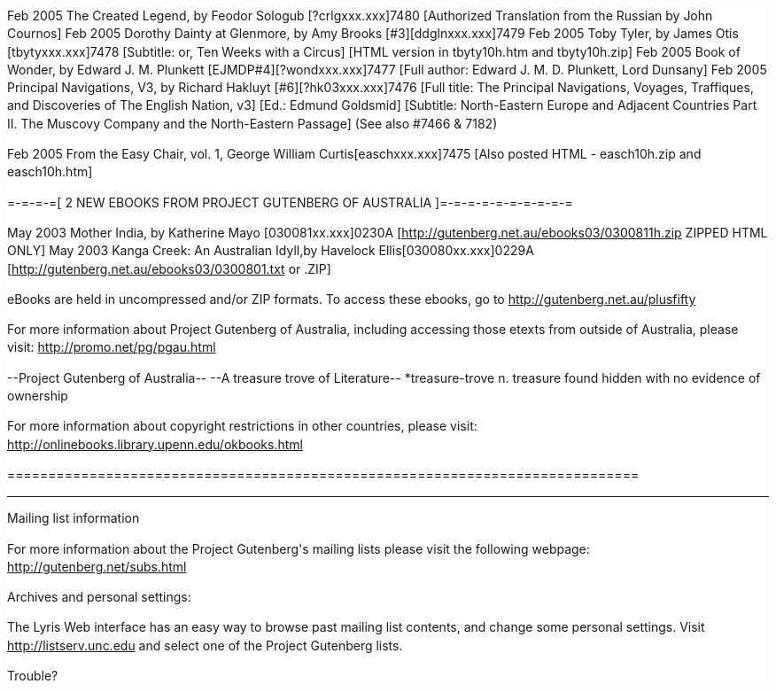 Feb 2005 The Created Legend, by Feodor Sologub             [?crlgxxx.xxx]7480
[Authorized Translation from the Russian by John Cournos]
Feb 2005 Dorothy Dainty at Glenmore, by Amy Brooks     [#3][ddglnxxx.xxx]7479
Feb 2005 Toby Tyler, by James Otis                         [tbytyxxx.xxx]7478
[Subtitle: or, Ten Weeks with a Circus]
[HTML version in tbyty10h.htm and tbyty10h.zip]
Feb 2005 Book of Wonder, by Edward J. M. Plunkett [EJMDP#4][?wondxxx.xxx]7477
[Full author: Edward J. M. D. Plunkett, Lord Dunsany]
Feb 2005 Principal Navigations, V3, by Richard Hakluyt [#6][?hk03xxx.xxx]7476
[Full title: The Principal Navigations, Voyages, Traffiques, and
  Discoveries of The English Nation, v3] [Ed.: Edmund Goldsmid]
[Subtitle:  North-Eastern Europe and Adjacent Countries Part II. The
  Muscovy Company and the North-Eastern Passage] (See also #7466 & 7182)

Feb 2005 From the Easy Chair, vol. 1, George William Curtis[easchxxx.xxx]7475
[Also posted HTML - easch10h.zip and easch10h.htm]


=-=-=-=[ 2 NEW EBOOKS FROM PROJECT GUTENBERG OF AUSTRALIA ]=-=-=-=-=-=-=-=-=-=

May 2003 Mother India, by Katherine Mayo                   [030081xx.xxx]0230A
[http://gutenberg.net.au/ebooks03/0300811h.zip ZIPPED HTML ONLY]
May 2003 Kanga Creek: An Australian Idyll,by Havelock Ellis[030080xx.xxx]0229A
[http://gutenberg.net.au/ebooks03/0300801.txt or .ZIP]


eBooks are held in uncompressed and/or ZIP formats.  To access these ebooks,
go to http://gutenberg.net.au/plusfifty

For more information about Project Gutenberg of Australia, including
accessing those etexts from outside of Australia, please visit:
http://promo.net/pg/pgau.html

--Project Gutenberg of Australia--
--A treasure trove of Literature--
*treasure-trove n. treasure found hidden with no evidence of ownership

For more information about copyright restrictions in other countries,
please visit:
http://onlinebooks.library.upenn.edu/okbooks.html

=============================================================================


----------------------------------------------------------------------

Mailing list information

For more information about the Project Gutenberg's mailing lists
please visit the following webpage:
http://gutenberg.net/subs.html

Archives and personal settings:

The Lyris Web interface has an easy way to browse past mailing list
contents, and change some personal settings.  Visit
http://listserv.unc.edu and select one of the Project Gutenberg lists.

Trouble?
